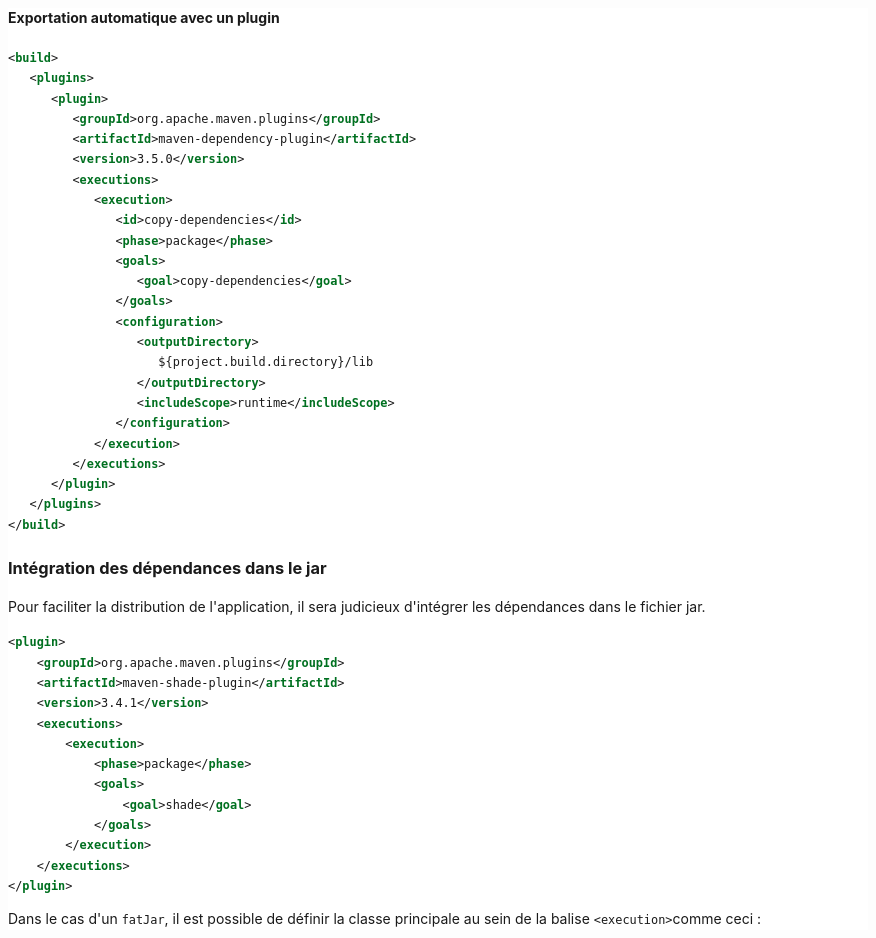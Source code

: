 #### Exportation automatique avec un plugin

```xml
<build>
   <plugins>
      <plugin>
         <groupId>org.apache.maven.plugins</groupId>
         <artifactId>maven-dependency-plugin</artifactId>
         <version>3.5.0</version>
         <executions>
            <execution>
               <id>copy-dependencies</id>
               <phase>package</phase>
               <goals>
                  <goal>copy-dependencies</goal>
               </goals>
               <configuration>
                  <outputDirectory>
                     ${project.build.directory}/lib
                  </outputDirectory>
                  <includeScope>runtime</includeScope>
               </configuration>
            </execution>
         </executions>
      </plugin>
   </plugins>
</build>
```


### Intégration des dépendances dans le jar

Pour faciliter la distribution de l'application, il sera judicieux d'intégrer les dépendances dans le fichier jar.

```xml
<plugin>
    <groupId>org.apache.maven.plugins</groupId>
    <artifactId>maven-shade-plugin</artifactId>
    <version>3.4.1</version>
    <executions>
        <execution>
            <phase>package</phase>
            <goals>
                <goal>shade</goal>
            </goals>
        </execution>
    </executions>
</plugin>
```

Dans le cas d'un `fatJar`, il est possible de définir la classe principale au sein de la balise `<execution>`comme ceci :
